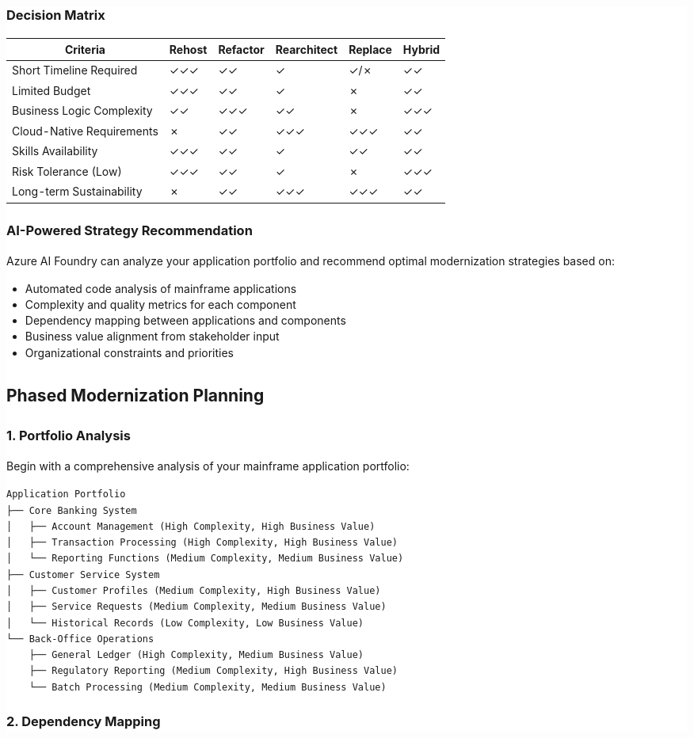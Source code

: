 ### Decision Matrix

| Criteria | Rehost | Refactor | Rearchitect | Replace | Hybrid |
|----------|--------|----------|-------------|---------|--------|
| Short Timeline Required | ✓✓✓ | ✓✓ | ✓ | ✓/✗ | ✓✓ |
| Limited Budget | ✓✓✓ | ✓✓ | ✓ | ✗ | ✓✓ |
| Business Logic Complexity | ✓✓ | ✓✓✓ | ✓✓ | ✗ | ✓✓✓ |
| Cloud-Native Requirements | ✗ | ✓✓ | ✓✓✓ | ✓✓✓ | ✓✓ |
| Skills Availability | ✓✓✓ | ✓✓ | ✓ | ✓✓ | ✓✓ |
| Risk Tolerance (Low) | ✓✓✓ | ✓✓ | ✓ | ✗ | ✓✓✓ |
| Long-term Sustainability | ✗ | ✓✓ | ✓✓✓ | ✓✓✓ | ✓✓ |

### AI-Powered Strategy Recommendation

Azure AI Foundry can analyze your application portfolio and recommend optimal modernization strategies based on:

- Automated code analysis of mainframe applications
- Complexity and quality metrics for each component
- Dependency mapping between applications and components
- Business value alignment from stakeholder input
- Organizational constraints and priorities

## Phased Modernization Planning

### 1. Portfolio Analysis

Begin with a comprehensive analysis of your mainframe application portfolio:

```
Application Portfolio
├── Core Banking System
│   ├── Account Management (High Complexity, High Business Value)
│   ├── Transaction Processing (High Complexity, High Business Value)
│   └── Reporting Functions (Medium Complexity, Medium Business Value)
├── Customer Service System
│   ├── Customer Profiles (Medium Complexity, High Business Value)
│   ├── Service Requests (Medium Complexity, Medium Business Value)
│   └── Historical Records (Low Complexity, Low Business Value)
└── Back-Office Operations
    ├── General Ledger (High Complexity, Medium Business Value)
    ├── Regulatory Reporting (Medium Complexity, High Business Value)
    └── Batch Processing (Medium Complexity, Medium Business Value)
```

### 2. Dependency Mapping
